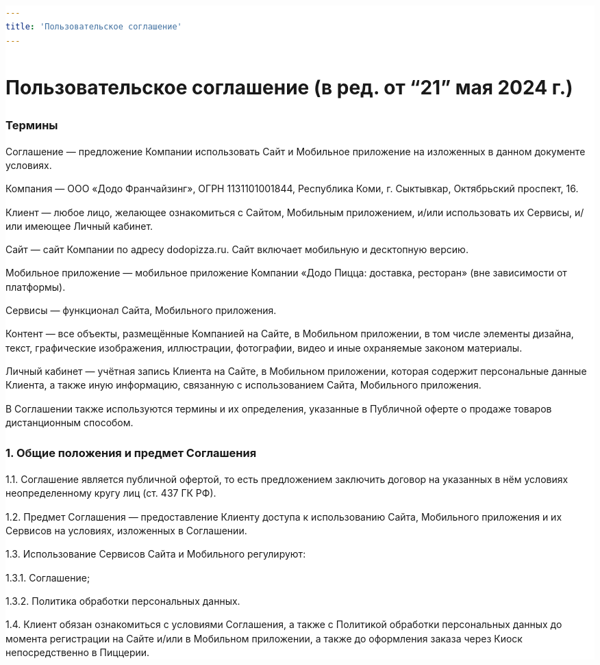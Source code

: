 ```yaml
---
title: 'Пользовательское соглашение'
---
```


# Пользовательское соглашение (в ред. от “21” мая 2024 г.)

### Термины

Соглашение — предложение Компании использовать Сайт и Мобильное приложение на изложенных в данном документе условиях.

Компания — ООО «Додо Франчайзинг», ОГРН 1131101001844, Республика Коми, г. Сыктывкар, Октябрьский проспект, 16.

Клиент — любое лицо, желающее ознакомиться с Сайтом, Мобильным приложением, и/или использовать их Сервисы, и/или имеющее
Личный кабинет.

Сайт — сайт Компании по адресу dodopizza.ru. Сайт включает мобильную и десктопную версию.

Мобильное приложение — мобильное приложение Компании «Додо Пицца: доставка, ресторан» (вне зависимости от платформы).

Сервисы — функционал Сайта, Мобильного приложения.

Контент — все объекты, размещённые Компанией на Сайте, в Мобильном приложении, в том числе элементы дизайна, текст,
графические изображения, иллюстрации, фотографии, видео и иные охраняемые законом материалы.

Личный кабинет — учётная запись Клиента на Сайте, в Мобильном приложении, которая содержит персональные данные Клиента,
а также иную информацию, связанную с использованием Сайта, Мобильного приложения.

В Соглашении также используются термины и их определения, указанные в Публичной оферте о продаже товаров дистанционным
способом.

### 1. Общие положения и предмет Соглашения

1.1. Соглашение является публичной офертой, то есть предложением заключить договор на указанных в нём условиях
неопределенному кругу лиц (ст. 437 ГК РФ).

1.2. Предмет Соглашения — предоставление Клиенту доступа к использованию Сайта, Мобильного приложения и их Сервисов на
условиях, изложенных в Соглашении.

1.3. Использование Сервисов Сайта и Мобильного регулируют:

1.3.1. Соглашение;

1.3.2. Политика обработки персональных данных.

1.4. Клиент обязан ознакомиться с условиями Соглашения, а также с Политикой обработки персональных данных до момента
регистрации на Сайте и/или в Мобильном приложении, а также до оформления заказа через Киоск непосредственно в Пиццерии.

